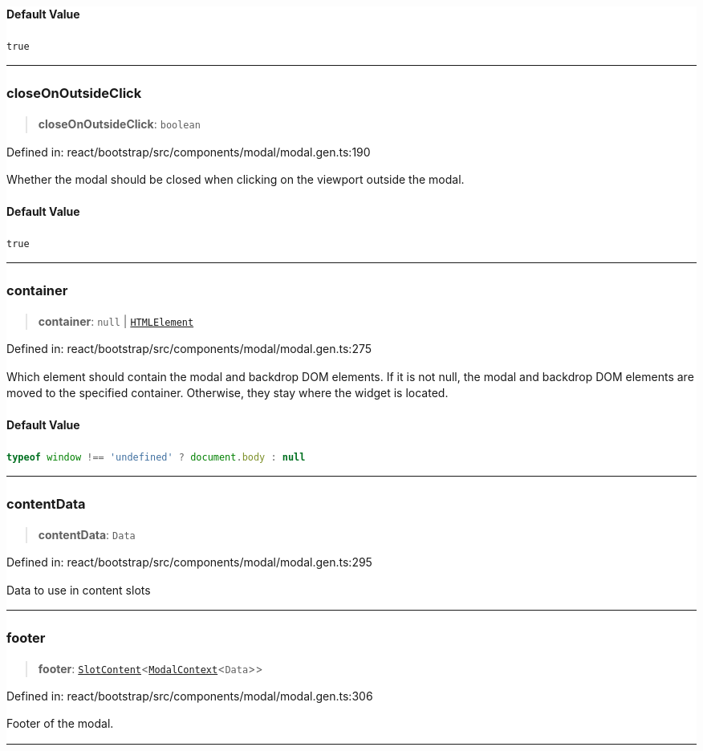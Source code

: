 #### Default Value

`true`

***

### closeOnOutsideClick

> **closeOnOutsideClick**: `boolean`

Defined in: react/bootstrap/src/components/modal/modal.gen.ts:190

Whether the modal should be closed when clicking on the viewport outside the modal.

#### Default Value

`true`

***

### container

> **container**: `null` \| [`HTMLElement`](https://developer.mozilla.org/docs/Web/API/HTMLElement)

Defined in: react/bootstrap/src/components/modal/modal.gen.ts:275

Which element should contain the modal and backdrop DOM elements.
If it is not null, the modal and backdrop DOM elements are moved to the specified container.
Otherwise, they stay where the widget is located.

#### Default Value

```ts
typeof window !== 'undefined' ? document.body : null
```

***

### contentData

> **contentData**: `Data`

Defined in: react/bootstrap/src/components/modal/modal.gen.ts:295

Data to use in content slots

***

### footer

> **footer**: [`SlotContent`](../type-aliases/SlotContent.md)\<[`ModalContext`](ModalContext.md)\<`Data`\>\>

Defined in: react/bootstrap/src/components/modal/modal.gen.ts:306

Footer of the modal.

***
